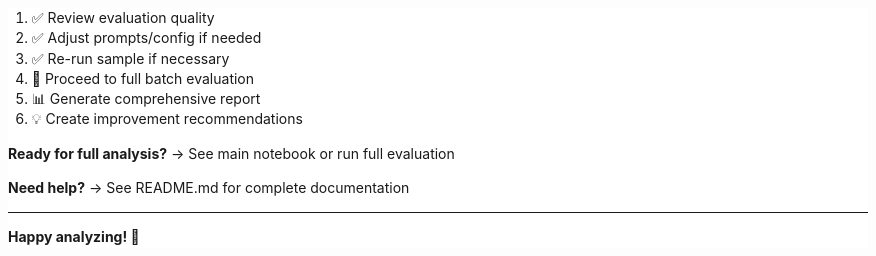 1. ✅ Review evaluation quality
2. ✅ Adjust prompts/config if needed
3. ✅ Re-run sample if necessary
4. 🚀 Proceed to full batch evaluation
5. 📊 Generate comprehensive report
6. 💡 Create improvement recommendations

**Ready for full analysis?**
→ See main notebook or run full evaluation

**Need help?**
→ See README.md for complete documentation

---

**Happy analyzing! 🚀**
